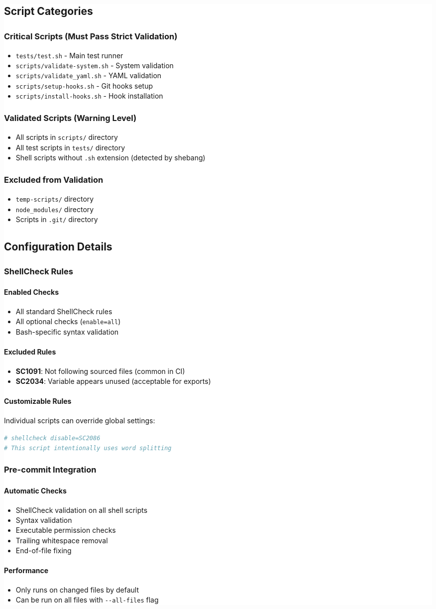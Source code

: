 ## Script Categories

### Critical Scripts (Must Pass Strict Validation)
- `tests/test.sh` - Main test runner
- `scripts/validate-system.sh` - System validation
- `scripts/validate_yaml.sh` - YAML validation
- `scripts/setup-hooks.sh` - Git hooks setup
- `scripts/install-hooks.sh` - Hook installation

### Validated Scripts (Warning Level)
- All scripts in `scripts/` directory
- All test scripts in `tests/` directory
- Shell scripts without `.sh` extension (detected by shebang)

### Excluded from Validation
- `temp-scripts/` directory
- `node_modules/` directory
- Scripts in `.git/` directory

## Configuration Details

### ShellCheck Rules

#### Enabled Checks
- All standard ShellCheck rules
- All optional checks (`enable=all`)
- Bash-specific syntax validation

#### Excluded Rules
- **SC1091**: Not following sourced files (common in CI)
- **SC2034**: Variable appears unused (acceptable for exports)

#### Customizable Rules
Individual scripts can override global settings:
```bash
# shellcheck disable=SC2086
# This script intentionally uses word splitting
```

### Pre-commit Integration

#### Automatic Checks
- ShellCheck validation on all shell scripts
- Syntax validation
- Executable permission checks
- Trailing whitespace removal
- End-of-file fixing

#### Performance
- Only runs on changed files by default
- Can be run on all files with `--all-files` flag
